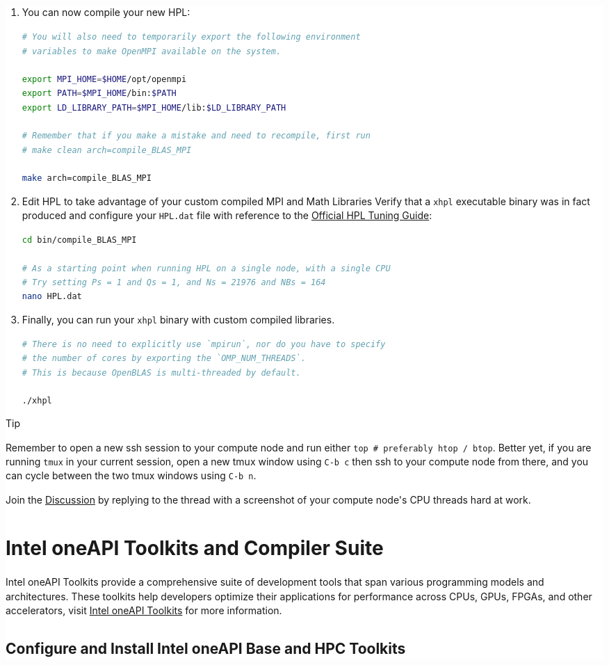 1. You can now compile your new HPL:
   ```bash
   # You will also need to temporarily export the following environment
   # variables to make OpenMPI available on the system.

   export MPI_HOME=$HOME/opt/openmpi
   export PATH=$MPI_HOME/bin:$PATH
   export LD_LIBRARY_PATH=$MPI_HOME/lib:$LD_LIBRARY_PATH

   # Remember that if you make a mistake and need to recompile, first run
   # make clean arch=compile_BLAS_MPI

   make arch=compile_BLAS_MPI
   ```

1. Edit HPL to take advantage of your custom compiled MPI and Math Libraries
   Verify that a `xhpl` executable binary was in fact produced and configure your `HPL.dat` file with reference to the [Official HPL Tuning Guide](https://netlib.org/benchmark/hpl/tuning.html):
   ```bash
   cd bin/compile_BLAS_MPI

   # As a starting point when running HPL on a single node, with a single CPU
   # Try setting Ps = 1 and Qs = 1, and Ns = 21976 and NBs = 164
   nano HPL.dat
   ```

1. Finally, you can run your `xhpl` binary with custom compiled libraries.
   ```bash
   # There is no need to explicitly use `mpirun`, nor do you have to specify
   # the number of cores by exporting the `OMP_NUM_THREADS`.
   # This is because OpenBLAS is multi-threaded by default.

   ./xhpl
   ```

> [!TIP]
> Remember to open a new ssh session to your compute node and run either `top # preferably htop / btop`. Better yet, if you are running `tmux` in your current session, open a new tmux window using `C-b c` then ssh to your compute node from there, and you can cycle between the two tmux windows using `C-b n`.

Join the [Discussion](https://github.com/chpc-tech-eval/chpc24-scc-nmu/discussions/61) by replying to the thread with a screenshot of your compute node's CPU threads hard at work.

# Intel oneAPI Toolkits and Compiler Suite

Intel oneAPI Toolkits provide a comprehensive suite of development tools that span various programming models and architectures. These toolkits help developers optimize their applications for performance across CPUs, GPUs, FPGAs, and other accelerators, visit [Intel oneAPI Toolkits](https://www.intel.com/content/www/us/en/developer/tools/oneapi/toolkits.html) for more information.

## Configure and Install Intel oneAPI Base and HPC Toolkits
